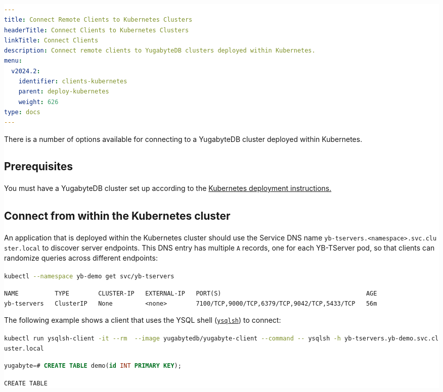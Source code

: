 ```yaml
---
title: Connect Remote Clients to Kubernetes Clusters
headerTitle: Connect Clients to Kubernetes Clusters
linkTitle: Connect Clients
description: Connect remote clients to YugabyteDB clusters deployed within Kubernetes.
menu:
  v2024.2:
    identifier: clients-kubernetes
    parent: deploy-kubernetes
    weight: 626
type: docs
---
```


There is a number of options available for connecting to a YugabyteDB cluster deployed within Kubernetes.

## Prerequisites

You must have a YugabyteDB cluster set up according to the [Kubernetes deployment instructions.](../../kubernetes/)

## Connect from within the Kubernetes cluster

An application that is deployed within the Kubernetes cluster should use the Service DNS name `yb-tservers.<namespace>.svc.cluster.local` to discover server endpoints. This DNS entry has multiple `A` records, one for each YB-TServer pod, so that clients can randomize queries across different endpoints:

```sh
kubectl --namespace yb-demo get svc/yb-tservers
```

```output
NAME          TYPE        CLUSTER-IP   EXTERNAL-IP   PORT(S)                                        AGE
yb-tservers   ClusterIP   None         <none>        7100/TCP,9000/TCP,6379/TCP,9042/TCP,5433/TCP   56m
```

The following example shows a client that uses the YSQL shell ([`ysqlsh`](../../../api/ysqlsh/)) to connect:

```sh
kubectl run ysqlsh-client -it --rm  --image yugabytedb/yugabyte-client --command -- ysqlsh -h yb-tservers.yb-demo.svc.cluster.local
```

```sql
yugabyte=# CREATE TABLE demo(id INT PRIMARY KEY);
```

```output
CREATE TABLE
```
